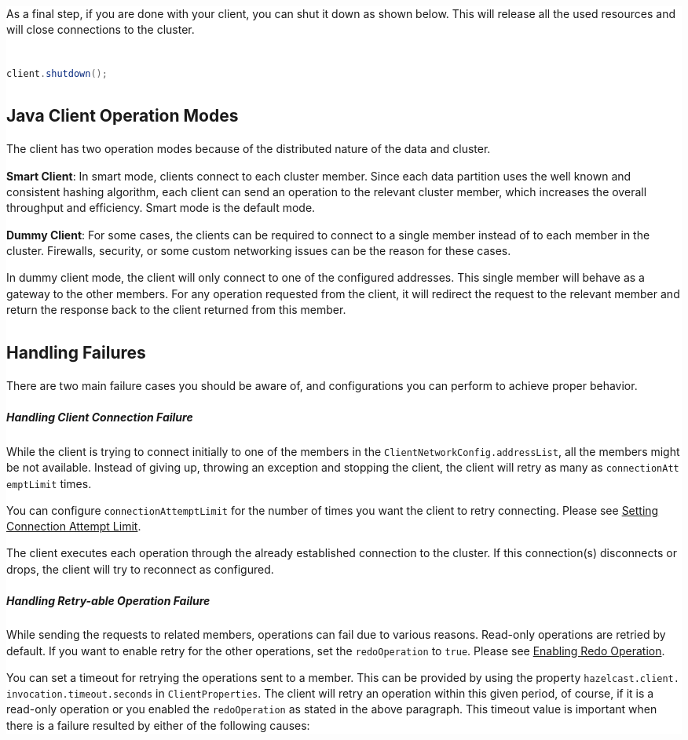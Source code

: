 As a final step, if you are done with your client, you can shut it down as shown below. This will release all the used resources and will close connections to the cluster.

```java

client.shutdown();

```

## Java Client Operation Modes


The client has two operation modes because of the distributed nature of the data and cluster.

**Smart Client**: In smart mode, clients connect to each cluster member. Since each data partition uses the well known and consistent hashing algorithm, each client can send an operation to the relevant cluster member, which increases the overall throughput and efficiency. Smart mode is the default mode.


**Dummy Client**: For some cases, the clients can be required to connect to a single member instead of to each member in the cluster. Firewalls, security, or some custom networking issues can be the reason for these cases.

In dummy client mode, the client will only connect to one of the configured addresses. This single member will behave as a gateway to the other members. For any operation requested from the client, it will redirect the request to the relevant member and return the response back to the client returned from this member.

## Handling Failures


There are two main failure cases you should be aware of, and configurations you can perform to achieve proper behavior.

##### Handling Client Connection Failure


While the client is trying to connect initially to one of the members in the `ClientNetworkConfig.addressList`, all the members might be not available. Instead of giving up, throwing an exception and stopping the client, the client will retry as many as `connectionAttemptLimit` times. 

You can configure `connectionAttemptLimit` for the number of times you want the client to retry connecting. Please see [Setting Connection Attempt Limit](/02_Configuring_Java_Client/00_Configuring_Client_Network.md).

The client executes each operation through the already established connection to the cluster. If this connection(s) disconnects or drops, the client will try to reconnect as configured.


##### Handling Retry-able Operation Failure

While sending the requests to related members, operations can fail due to various reasons. Read-only operations are retried by default. If you want to enable retry for the other operations, set the `redoOperation` to `true`. Please see [Enabling Redo Operation](/02_Configuring_Java_Client/00_Configuring_Client_Network.md).

You can set a timeout for retrying the operations sent to a member. This can be provided by using the property `hazelcast.client.invocation.timeout.seconds` in `ClientProperties`. The client will retry an operation within this given period, of course, if it is a read-only operation or you enabled the `redoOperation` as stated in the above paragraph. This timeout value is important when there is a failure resulted by either of the following causes: 
